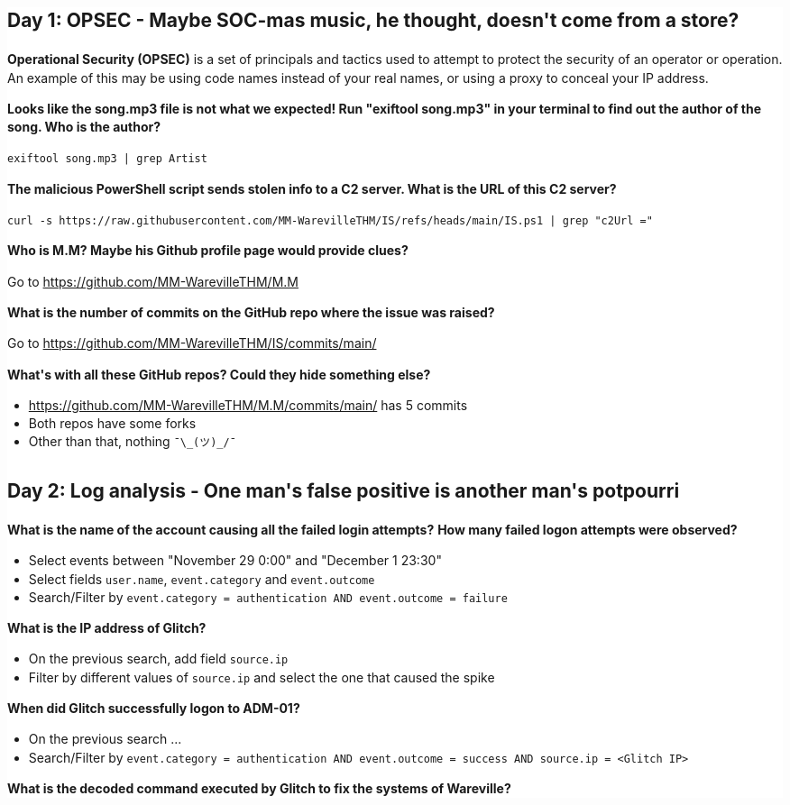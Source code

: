 ## Day 1: OPSEC - Maybe SOC-mas music, he thought, doesn't come from a store?

**Operational Security (OPSEC)** is a set of principals and tactics used to attempt to protect the security of an operator or operation. An example of this may be using code names instead of your real names, or using a proxy to conceal your IP address.

**Looks like the song.mp3 file is not what we expected! Run "exiftool song.mp3" in your terminal to find out the author of the song. Who is the author?**

```shell
exiftool song.mp3 | grep Artist
```

**The malicious PowerShell script sends stolen info to a C2 server. What is the URL of this C2 server?**

```shell
curl -s https://raw.githubusercontent.com/MM-WarevilleTHM/IS/refs/heads/main/IS.ps1 | grep "c2Url ="
```

**Who is M.M? Maybe his Github profile page would provide clues?**

Go to https://github.com/MM-WarevilleTHM/M.M

**What is the number of commits on the GitHub repo where the issue was raised?**

Go to https://github.com/MM-WarevilleTHM/IS/commits/main/

**What's with all these GitHub repos? Could they hide something else?**

* https://github.com/MM-WarevilleTHM/M.M/commits/main/ has 5 commits
* Both repos have some forks
* Other than that, nothing `¯\_(ツ)_/¯`

## Day 2: Log analysis - One man's false positive is another man's potpourri

**What is the name of the account causing all the failed login attempts?**
**How many failed logon attempts were observed?**

* Select events between "November 29 0:00" and "December 1 23:30"
* Select fields `user.name`, `event.category` and `event.outcome`
* Search/Filter by `event.category = authentication AND event.outcome = failure`

**What is the IP address of Glitch?**

* On the previous search, add field `source.ip`
* Filter by different values of `source.ip` and select the one that caused the spike

**When did Glitch successfully logon to ADM-01?**

* On the previous search ...
* Search/Filter by `event.category = authentication AND event.outcome = success AND source.ip = <Glitch IP>`

**What is the decoded command executed by Glitch to fix the systems of Wareville?**
